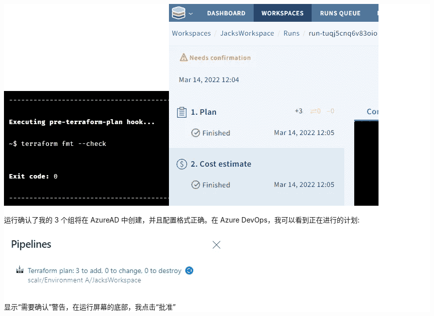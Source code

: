 ![](img/279a36369c43527363316c32805ee1ba.png)![](img/ada8bc8ad9a795d6b7c8c33c276780cf.png)

运行确认了我的 3 个组将在 AzureAD 中创建，并且配置格式正确。在 Azure DevOps，我可以看到正在进行的计划:

![](img/5712555b8b791e62aaa56db838e28964.png)

显示“需要确认”警告，在运行屏幕的底部，我点击“批准”
